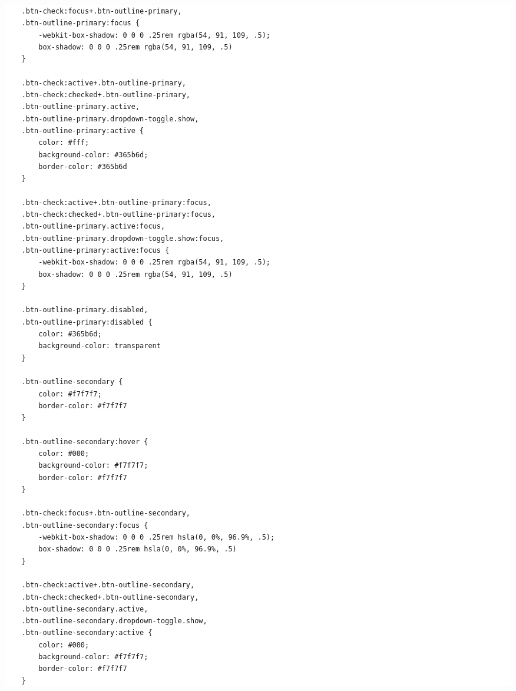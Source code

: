         .btn-check:focus+.btn-outline-primary,
        .btn-outline-primary:focus {
            -webkit-box-shadow: 0 0 0 .25rem rgba(54, 91, 109, .5);
            box-shadow: 0 0 0 .25rem rgba(54, 91, 109, .5)
        }

        .btn-check:active+.btn-outline-primary,
        .btn-check:checked+.btn-outline-primary,
        .btn-outline-primary.active,
        .btn-outline-primary.dropdown-toggle.show,
        .btn-outline-primary:active {
            color: #fff;
            background-color: #365b6d;
            border-color: #365b6d
        }

        .btn-check:active+.btn-outline-primary:focus,
        .btn-check:checked+.btn-outline-primary:focus,
        .btn-outline-primary.active:focus,
        .btn-outline-primary.dropdown-toggle.show:focus,
        .btn-outline-primary:active:focus {
            -webkit-box-shadow: 0 0 0 .25rem rgba(54, 91, 109, .5);
            box-shadow: 0 0 0 .25rem rgba(54, 91, 109, .5)
        }

        .btn-outline-primary.disabled,
        .btn-outline-primary:disabled {
            color: #365b6d;
            background-color: transparent
        }

        .btn-outline-secondary {
            color: #f7f7f7;
            border-color: #f7f7f7
        }

        .btn-outline-secondary:hover {
            color: #000;
            background-color: #f7f7f7;
            border-color: #f7f7f7
        }

        .btn-check:focus+.btn-outline-secondary,
        .btn-outline-secondary:focus {
            -webkit-box-shadow: 0 0 0 .25rem hsla(0, 0%, 96.9%, .5);
            box-shadow: 0 0 0 .25rem hsla(0, 0%, 96.9%, .5)
        }

        .btn-check:active+.btn-outline-secondary,
        .btn-check:checked+.btn-outline-secondary,
        .btn-outline-secondary.active,
        .btn-outline-secondary.dropdown-toggle.show,
        .btn-outline-secondary:active {
            color: #000;
            background-color: #f7f7f7;
            border-color: #f7f7f7
        }
